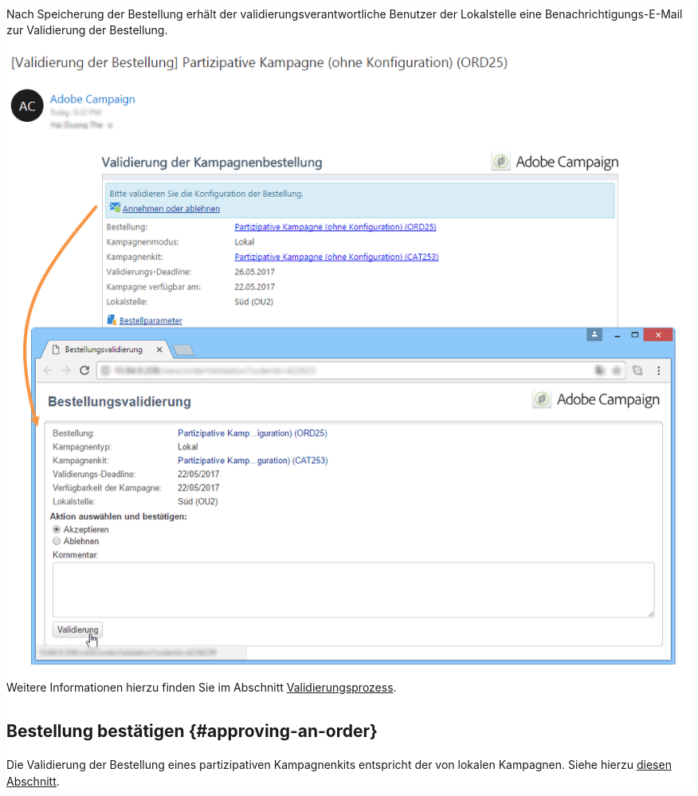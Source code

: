 Nach Speicherung der Bestellung erhält der validierungsverantwortliche Benutzer der Lokalstelle eine Benachrichtigungs-E-Mail zur Validierung der Bestellung.

![](assets/mkg_dist_mutual_op_valid_command.png)

Weitere Informationen hierzu finden Sie im Abschnitt [Validierungsprozess](../../campaign/using/creating-a-local-campaign.md#approval-process).

## Bestellung bestätigen {#approving-an-order}

Die Validierung der Bestellung eines partizipativen Kampagnenkits entspricht der von lokalen Kampagnen. Siehe hierzu [diesen Abschnitt](../../campaign/using/creating-a-local-campaign.md#approving-an-order).

